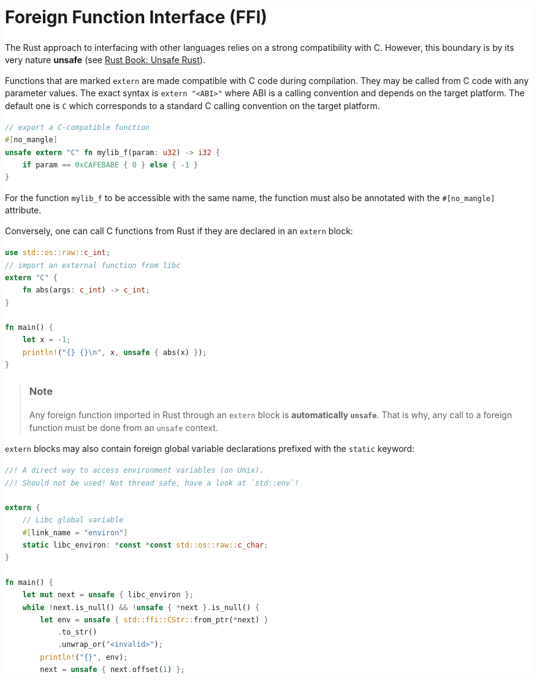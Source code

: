 # Foreign Function Interface (FFI)

The Rust approach to interfacing with other languages relies on a strong
compatibility with C. However, this boundary is by its very nature **unsafe**
(see [Rust Book: Unsafe Rust]).

[Rust Book: Unsafe Rust]: https://doc.rust-lang.org/book/ch19-01-unsafe-rust.html

Functions that are marked `extern` are made compatible with C code during
compilation. They may be called from C code with any parameter values.
The exact syntax is `extern "<ABI>"` where ABI is a calling convention and
depends on the target platform. The default one is `C` which corresponds to
a standard C calling convention on the target platform.

```rust
// export a C-compatible function
#[no_mangle]
unsafe extern "C" fn mylib_f(param: u32) -> i32 {
    if param == 0xCAFEBABE { 0 } else { -1 }
}
```

For the function `mylib_f` to be accessible with the same name, the function
must also be annotated with the `#[no_mangle]` attribute.

Conversely, one can call C functions from Rust if they are declared in an
`extern` block:

```rust
use std::os::raw::c_int;
// import an external function from libc
extern "C" {
    fn abs(args: c_int) -> c_int;
}

fn main() {
    let x = -1;
    println!("{} {}\n", x, unsafe { abs(x) });
}
```

> ### Note
>
> Any foreign function imported in Rust through an `extern` block is
> **automatically `unsafe`**. That is why, any call to a foreign function
> must be done from an `unsafe` context.

`extern` blocks may also contain foreign global variable declarations prefixed
with the `static` keyword:

```rust
//! A direct way to access environment variables (on Unix).
//! Should not be used! Not thread safe, have a look at `std::env`!

extern {
    // Libc global variable
    #[link_name = "environ"]
    static libc_environ: *const *const std::os::raw::c_char;
}

fn main() {
    let mut next = unsafe { libc_environ };
    while !next.is_null() && !unsafe { *next }.is_null() {
        let env = unsafe { std::ffi::CStr::from_ptr(*next) }
            .to_str()
            .unwrap_or("<invalid>");
        println!("{}", env);
        next = unsafe { next.offset(1) };
```

[RFC 2195]: https://rust-lang.github.io/rfcs/2195-really-tagged-unions.html
[Rust Reference: Type Layout]: https://doc.rust-lang.org/reference/type-layout.html
[rust-bindgen]: https://crates.io/crates/rust-bindgen
[cbindgen]: https://crates.io/crates/cbindgen
[libc]: https://crates.io/crates/libc
[num_derive]: https://crates.io/crates/num_derive
[num_enum]: https://crates.io/crates/num_enum
[RFC 1861]: https://rust-lang.github.io/rfcs/1861-extern-types.html
[`panic-never`]: https://crates.io/crates/panic-never
[`no-panic`]: https://crates.io/crates/no-panic